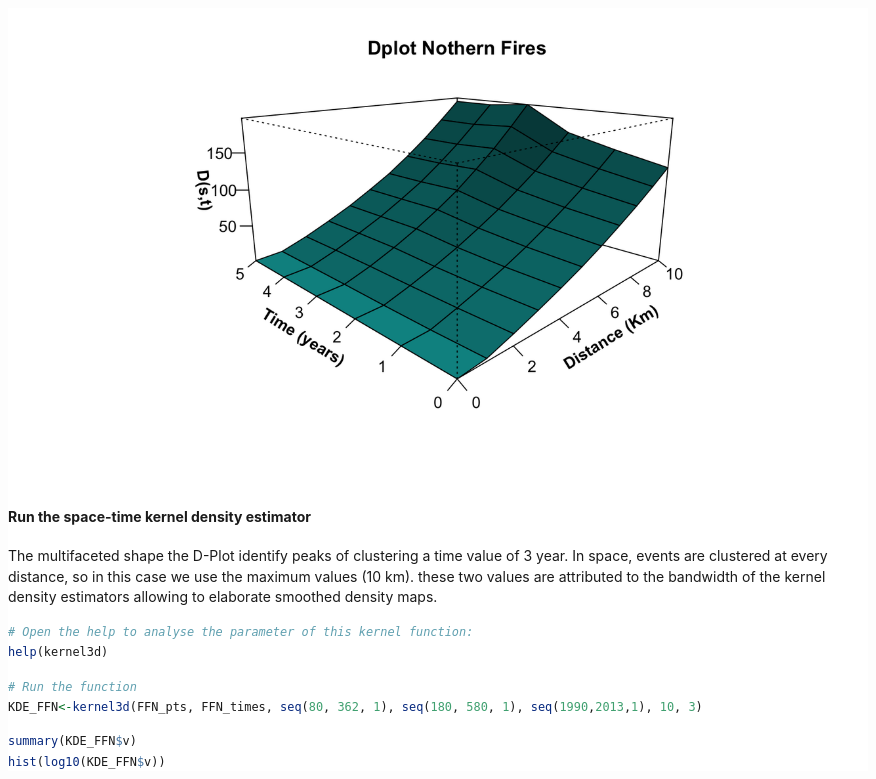 <img src="04-KDE_files/figure-html/D-plot-1.png" width="672" style="display: block; margin: auto;" />

#### Run the space-time kernel density estimator

The multifaceted shape the D-Plot identify peaks of clustering a time value of 3 year.
In space, events are clustered at every distance, so in this case we use the maximum values (10 km).
these two values are attributed to the bandwidth of the kernel density estimators allowing to elaborate smoothed density maps.


``` r
# Open the help to analyse the parameter of this kernel function: 
help(kernel3d)
```


``` r
# Run the function
KDE_FFN<-kernel3d(FFN_pts, FFN_times, seq(80, 362, 1), seq(180, 580, 1), seq(1990,2013,1), 10, 3)
```


``` r
summary(KDE_FFN$v)
hist(log10(KDE_FFN$v))
```
